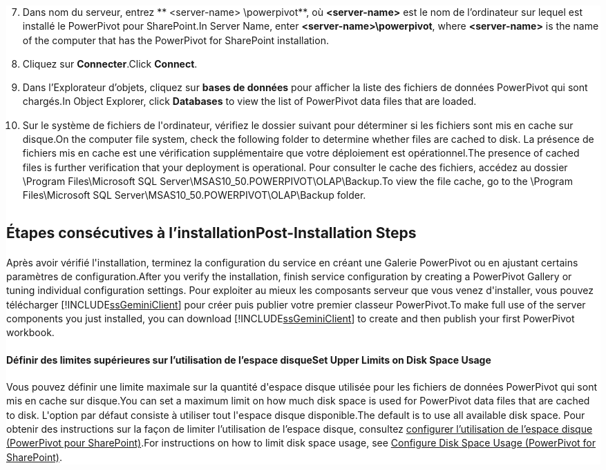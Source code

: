 7.  <span data-ttu-id="7dfaa-245">Dans nom du serveur, entrez \*\* \<server-name> \powerpivot\*\*, où **\<server-name>** est le nom de l’ordinateur sur lequel est installé le PowerPivot pour SharePoint.</span><span class="sxs-lookup"><span data-stu-id="7dfaa-245">In Server Name, enter **\<server-name>\powerpivot**, where **\<server-name>** is the name of the computer that has the PowerPivot for SharePoint installation.</span></span>  
  
8.  <span data-ttu-id="7dfaa-246">Cliquez sur **Connecter**.</span><span class="sxs-lookup"><span data-stu-id="7dfaa-246">Click **Connect**.</span></span>  
  
9. <span data-ttu-id="7dfaa-247">Dans l’Explorateur d’objets, cliquez sur **bases de données** pour afficher la liste des fichiers de données PowerPivot qui sont chargés.</span><span class="sxs-lookup"><span data-stu-id="7dfaa-247">In Object Explorer, click **Databases** to view the list of PowerPivot data files that are loaded.</span></span>  
  
10. <span data-ttu-id="7dfaa-248">Sur le système de fichiers de l'ordinateur, vérifiez le dossier suivant pour déterminer si les fichiers sont mis en cache sur disque.</span><span class="sxs-lookup"><span data-stu-id="7dfaa-248">On the computer file system, check the following folder to determine whether files are cached to disk.</span></span> <span data-ttu-id="7dfaa-249">La présence de fichiers mis en cache est une vérification supplémentaire que votre déploiement est opérationnel.</span><span class="sxs-lookup"><span data-stu-id="7dfaa-249">The presence of cached files is further verification that your deployment is operational.</span></span> <span data-ttu-id="7dfaa-250">Pour consulter le cache des fichiers, accédez au dossier \Program Files\Microsoft SQL Server\MSAS10_50.POWERPIVOT\OLAP\Backup.</span><span class="sxs-lookup"><span data-stu-id="7dfaa-250">To view the file cache, go to the \Program Files\Microsoft SQL Server\MSAS10_50.POWERPIVOT\OLAP\Backup folder.</span></span>  
  
##  <a name="post-installation-steps"></a><a name="nextsteps"></a><span data-ttu-id="7dfaa-251">Étapes consécutives à l’installation</span><span class="sxs-lookup"><span data-stu-id="7dfaa-251">Post-Installation Steps</span></span>  
 <span data-ttu-id="7dfaa-252">Après avoir vérifié l'installation, terminez la configuration du service en créant une Galerie PowerPivot ou en ajustant certains paramètres de configuration.</span><span class="sxs-lookup"><span data-stu-id="7dfaa-252">After you verify the installation, finish service configuration by creating a PowerPivot Gallery or tuning individual configuration settings.</span></span> <span data-ttu-id="7dfaa-253">Pour exploiter au mieux les composants serveur que vous venez d'installer, vous pouvez télécharger [!INCLUDE[ssGeminiClient](../../includes/ssgeminiclient-md.md)] pour créer puis publier votre premier classeur PowerPivot.</span><span class="sxs-lookup"><span data-stu-id="7dfaa-253">To make full use of the server components you just installed, you can download [!INCLUDE[ssGeminiClient](../../includes/ssgeminiclient-md.md)] to create and then publish your first PowerPivot workbook.</span></span>  
  
####  <a name="set-upper-limits-on-disk-space-usage"></a><a name="bkmk_disk"></a><span data-ttu-id="7dfaa-254">Définir des limites supérieures sur l’utilisation de l’espace disque</span><span class="sxs-lookup"><span data-stu-id="7dfaa-254">Set Upper Limits on Disk Space Usage</span></span>  
 <span data-ttu-id="7dfaa-255">Vous pouvez définir une limite maximale sur la quantité d'espace disque utilisée pour les fichiers de données PowerPivot qui sont mis en cache sur disque.</span><span class="sxs-lookup"><span data-stu-id="7dfaa-255">You can set a maximum limit on how much disk space is used for PowerPivot data files that are cached to disk.</span></span> <span data-ttu-id="7dfaa-256">L'option par défaut consiste à utiliser tout l'espace disque disponible.</span><span class="sxs-lookup"><span data-stu-id="7dfaa-256">The default is to use all available disk space.</span></span> <span data-ttu-id="7dfaa-257">Pour obtenir des instructions sur la façon de limiter l’utilisation de l’espace disque, consultez [configurer l’utilisation de l’espace disque &#40;PowerPivot pour SharePoint&#41;](https://docs.microsoft.com/analysis-services/power-pivot-sharepoint/configure-disk-space-usage-power-pivot-for-sharepoint).</span><span class="sxs-lookup"><span data-stu-id="7dfaa-257">For instructions on how to limit disk space usage, see [Configure Disk Space Usage &#40;PowerPivot for SharePoint&#41;](https://docs.microsoft.com/analysis-services/power-pivot-sharepoint/configure-disk-space-usage-power-pivot-for-sharepoint).</span></span>  
  